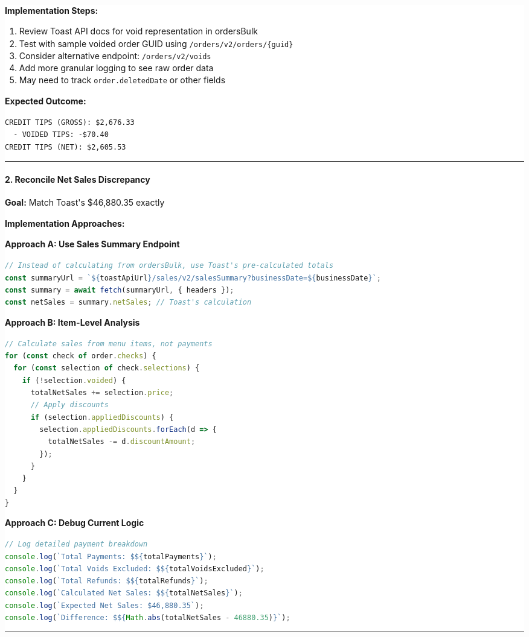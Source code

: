 **Implementation Steps:**
1. Review Toast API docs for void representation in ordersBulk
2. Test with sample voided order GUID using `/orders/v2/orders/{guid}`
3. Consider alternative endpoint: `/orders/v2/voids`
4. Add more granular logging to see raw order data
5. May need to track `order.deletedDate` or other fields

**Expected Outcome:**
```
CREDIT TIPS (GROSS): $2,676.33
  - VOIDED TIPS: -$70.40
CREDIT TIPS (NET): $2,605.53
```

---

#### 2. Reconcile Net Sales Discrepancy
**Goal:** Match Toast's $46,880.35 exactly

**Implementation Approaches:**

**Approach A: Use Sales Summary Endpoint**
```javascript
// Instead of calculating from ordersBulk, use Toast's pre-calculated totals
const summaryUrl = `${toastApiUrl}/sales/v2/salesSummary?businessDate=${businessDate}`;
const summary = await fetch(summaryUrl, { headers });
const netSales = summary.netSales; // Toast's calculation
```

**Approach B: Item-Level Analysis**
```javascript
// Calculate sales from menu items, not payments
for (const check of order.checks) {
  for (const selection of check.selections) {
    if (!selection.voided) {
      totalNetSales += selection.price;
      // Apply discounts
      if (selection.appliedDiscounts) {
        selection.appliedDiscounts.forEach(d => {
          totalNetSales -= d.discountAmount;
        });
      }
    }
  }
}
```

**Approach C: Debug Current Logic**
```javascript
// Log detailed payment breakdown
console.log(`Total Payments: $${totalPayments}`);
console.log(`Total Voids Excluded: $${totalVoidsExcluded}`);
console.log(`Total Refunds: $${totalRefunds}`);
console.log(`Calculated Net Sales: $${totalNetSales}`);
console.log(`Expected Net Sales: $46,880.35`);
console.log(`Difference: $${Math.abs(totalNetSales - 46880.35)}`);
```

---